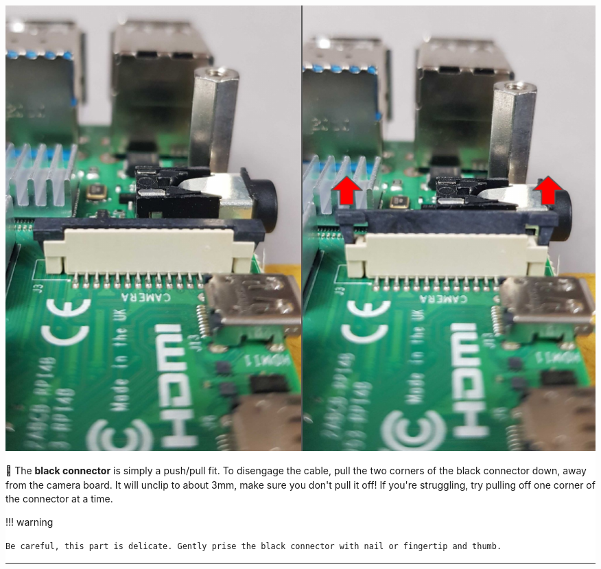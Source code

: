 ![planktoscope-assembly-055.png](../images/assembly_guide/planktoscope-assembly-055.png)

🔴 The **black connector** is simply a push/pull fit. To disengage the cable, pull the two corners of the black connector down, away from the camera board. It will unclip to about 3mm, make sure you don't pull it off! If you're struggling, try pulling off one
corner of the connector at a time.

!!! warning

    Be careful, this part is delicate. Gently prise the black connector with nail or fingertip and thumb.

---
